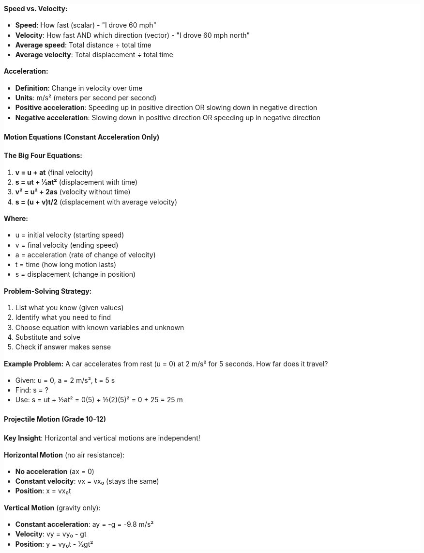 **Speed vs. Velocity:**
- **Speed**: How fast (scalar) - "I drove 60 mph"
- **Velocity**: How fast AND which direction (vector) - "I drove 60 mph north"
- **Average speed**: Total distance ÷ total time
- **Average velocity**: Total displacement ÷ total time

**Acceleration:**
- **Definition**: Change in velocity over time
- **Units**: m/s² (meters per second per second)
- **Positive acceleration**: Speeding up in positive direction OR slowing down in negative direction
- **Negative acceleration**: Slowing down in positive direction OR speeding up in negative direction

#### Motion Equations (Constant Acceleration Only)
**The Big Four Equations:**
1. **v = u + at** (final velocity)
2. **s = ut + ½at²** (displacement with time)
3. **v² = u² + 2as** (velocity without time)
4. **s = (u + v)t/2** (displacement with average velocity)

**Where:**
- u = initial velocity (starting speed)
- v = final velocity (ending speed)
- a = acceleration (rate of change of velocity)
- t = time (how long motion lasts)
- s = displacement (change in position)

**Problem-Solving Strategy:**
1. List what you know (given values)
2. Identify what you need to find
3. Choose equation with known variables and unknown
4. Substitute and solve
5. Check if answer makes sense

**Example Problem:**
A car accelerates from rest (u = 0) at 2 m/s² for 5 seconds. How far does it travel?
- Given: u = 0, a = 2 m/s², t = 5 s
- Find: s = ?
- Use: s = ut + ½at² = 0(5) + ½(2)(5)² = 0 + 25 = 25 m

#### Projectile Motion (Grade 10-12)
**Key Insight**: Horizontal and vertical motions are independent!

**Horizontal Motion** (no air resistance):
- **No acceleration** (ax = 0)
- **Constant velocity**: vx = vx₀ (stays the same)
- **Position**: x = vx₀t

**Vertical Motion** (gravity only):
- **Constant acceleration**: ay = -g = -9.8 m/s²
- **Velocity**: vy = vy₀ - gt
- **Position**: y = vy₀t - ½gt²
